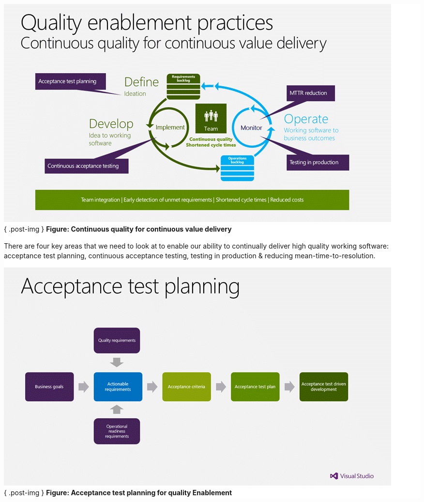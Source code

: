 ![Continuous quality for continuous value delivery](images/image35-5-5.png "Continuous quality for continuous value delivery")  
{ .post-img }
**Figure: Continuous quality for continuous value delivery**

There are four key areas that we need to look at to enable our ability to continually deliver high quality working software: acceptance test planning, continuous acceptance testing, testing in production & reducing mean-time-to-resolution.

![Acceptance test planning for Quality Enablement](images/image36-6-6.png "Acceptance test planning for Quality Enablement")  
{ .post-img }
**Figure: Acceptance test planning for quality Enablement**
